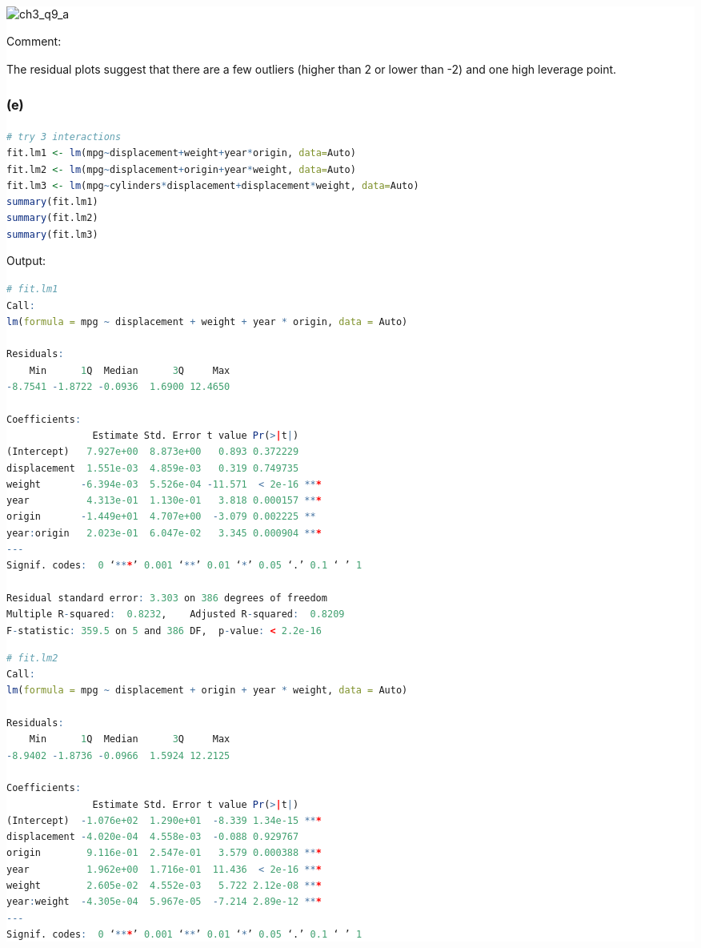 ![ch3_q9_a](/Users/wangsiping/Documents/GitHub/Stanford_STATS_202/HW1/ch3_q9_d.png)

Comment:

The residual plots suggest that there are a few outliers (higher than 2 or lower than -2) and one high leverage point. 

### (e)

```R
# try 3 interactions
fit.lm1 <- lm(mpg~displacement+weight+year*origin, data=Auto)
fit.lm2 <- lm(mpg~displacement+origin+year*weight, data=Auto)
fit.lm3 <- lm(mpg~cylinders*displacement+displacement*weight, data=Auto)
summary(fit.lm1)
summary(fit.lm2)
summary(fit.lm3)
```

Output: 

```R
# fit.lm1
Call:
lm(formula = mpg ~ displacement + weight + year * origin, data = Auto)

Residuals:
    Min      1Q  Median      3Q     Max 
-8.7541 -1.8722 -0.0936  1.6900 12.4650 

Coefficients:
               Estimate Std. Error t value Pr(>|t|)    
(Intercept)   7.927e+00  8.873e+00   0.893 0.372229    
displacement  1.551e-03  4.859e-03   0.319 0.749735    
weight       -6.394e-03  5.526e-04 -11.571  < 2e-16 ***
year          4.313e-01  1.130e-01   3.818 0.000157 ***
origin       -1.449e+01  4.707e+00  -3.079 0.002225 ** 
year:origin   2.023e-01  6.047e-02   3.345 0.000904 ***
---
Signif. codes:  0 ‘***’ 0.001 ‘**’ 0.01 ‘*’ 0.05 ‘.’ 0.1 ‘ ’ 1

Residual standard error: 3.303 on 386 degrees of freedom
Multiple R-squared:  0.8232,	Adjusted R-squared:  0.8209 
F-statistic: 359.5 on 5 and 386 DF,  p-value: < 2.2e-16
```

```R
# fit.lm2
Call:
lm(formula = mpg ~ displacement + origin + year * weight, data = Auto)

Residuals:
    Min      1Q  Median      3Q     Max 
-8.9402 -1.8736 -0.0966  1.5924 12.2125 

Coefficients:
               Estimate Std. Error t value Pr(>|t|)    
(Intercept)  -1.076e+02  1.290e+01  -8.339 1.34e-15 ***
displacement -4.020e-04  4.558e-03  -0.088 0.929767    
origin        9.116e-01  2.547e-01   3.579 0.000388 ***
year          1.962e+00  1.716e-01  11.436  < 2e-16 ***
weight        2.605e-02  4.552e-03   5.722 2.12e-08 ***
year:weight  -4.305e-04  5.967e-05  -7.214 2.89e-12 ***
---
Signif. codes:  0 ‘***’ 0.001 ‘**’ 0.01 ‘*’ 0.05 ‘.’ 0.1 ‘ ’ 1

```
